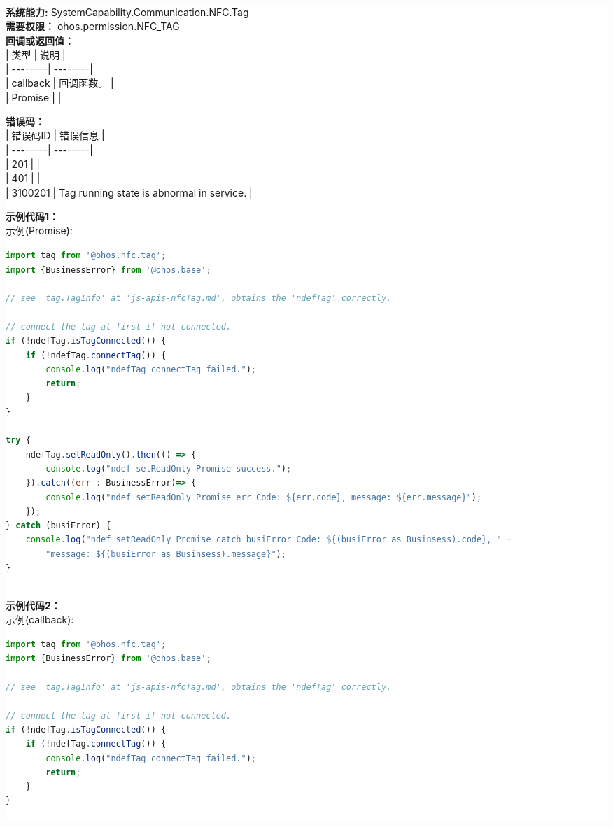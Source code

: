  **系统能力:**  SystemCapability.Communication.NFC.Tag  
 **需要权限：** ohos.permission.NFC_TAG    
 **回调或返回值：**     
| 类型 | 说明 |  
| --------| --------|  
| callback | 回调函数。 |  
| Promise<void> |  |  
    
    
 **错误码：**     
| 错误码ID | 错误信息 |  
| --------| --------|  
| 201 |  |  
| 401 |  |  
| 3100201 | Tag running state is abnormal in service. |  
    
 **示例代码1：**   
示例(Promise):  
```js    
import tag from '@ohos.nfc.tag';  
import {BusinessError} from '@ohos.base';  
  
// see 'tag.TagInfo' at 'js-apis-nfcTag.md', obtains the 'ndefTag' correctly.  
  
// connect the tag at first if not connected.  
if (!ndefTag.isTagConnected()) {  
    if (!ndefTag.connectTag()) {  
        console.log("ndefTag connectTag failed.");  
        return;  
    }  
}  
  
try {  
    ndefTag.setReadOnly().then(() => {  
        console.log("ndef setReadOnly Promise success.");  
    }).catch((err : BusinessError)=> {  
        console.log("ndef setReadOnly Promise err Code: ${err.code}, message: ${err.message}");  
    });  
} catch (busiError) {  
    console.log("ndef setReadOnly Promise catch busiError Code: ${(busiError as Businsess).code}, " +  
        "message: ${(busiError as Businsess).message}");  
}  
    
```    
  
    
 **示例代码2：**   
示例(callback):  
```js    
import tag from '@ohos.nfc.tag';  
import {BusinessError} from '@ohos.base';  
  
// see 'tag.TagInfo' at 'js-apis-nfcTag.md', obtains the 'ndefTag' correctly.  
  
// connect the tag at first if not connected.  
if (!ndefTag.isTagConnected()) {  
    if (!ndefTag.connectTag()) {  
        console.log("ndefTag connectTag failed.");  
        return;  
    }  
}  
  
```